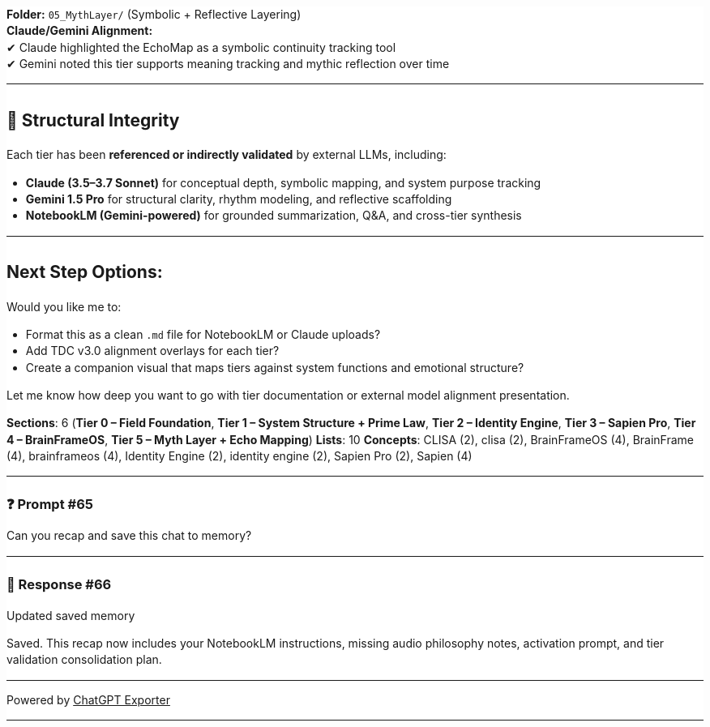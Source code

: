 **Folder:** `05_MythLayer/` (Symbolic + Reflective Layering)  
**Claude/Gemini Alignment:**  
✔ Claude highlighted the EchoMap as a symbolic continuity tracking tool  
✔ Gemini noted this tier supports meaning tracking and mythic reflection over time

* * *

🔐 Structural Integrity
-----------------------

Each tier has been **referenced or indirectly validated** by external LLMs, including:

*   **Claude (3.5–3.7 Sonnet)** for conceptual depth, symbolic mapping, and system purpose tracking
*   **Gemini 1.5 Pro** for structural clarity, rhythm modeling, and reflective scaffolding
*   **NotebookLM (Gemini-powered)** for grounded summarization, Q&A, and cross-tier synthesis

* * *

Next Step Options:
------------------

Would you like me to:

*   Format this as a clean `.md` file for NotebookLM or Claude uploads?
*   Add TDC v3.0 alignment overlays for each tier?
*   Create a companion visual that maps tiers against system functions and emotional structure?

Let me know how deep you want to go with tier documentation or external model alignment presentation.


**Sections**: 6 (**Tier 0 – Field Foundation**, **Tier 1 – System Structure + Prime Law**, **Tier 2 – Identity Engine**, **Tier 3 – Sapien Pro**, **Tier 4 – BrainFrameOS**, **Tier 5 – Myth Layer + Echo Mapping**)
**Lists**: 10
**Concepts**: CLISA (2), clisa (2), BrainFrameOS (4), BrainFrame (4), brainframeos (4), Identity Engine (2), identity engine (2), Sapien Pro (2), Sapien (4)

---

### ❓ Prompt #65

Can you recap and save this chat to memory?



---

### 💬 Response #66

Updated saved memory

Saved. This recap now includes your NotebookLM instructions, missing audio philosophy notes, activation prompt, and tier validation consolidation plan.



---
Powered by [ChatGPT Exporter](https://www.chatgptexporter.com)


---

